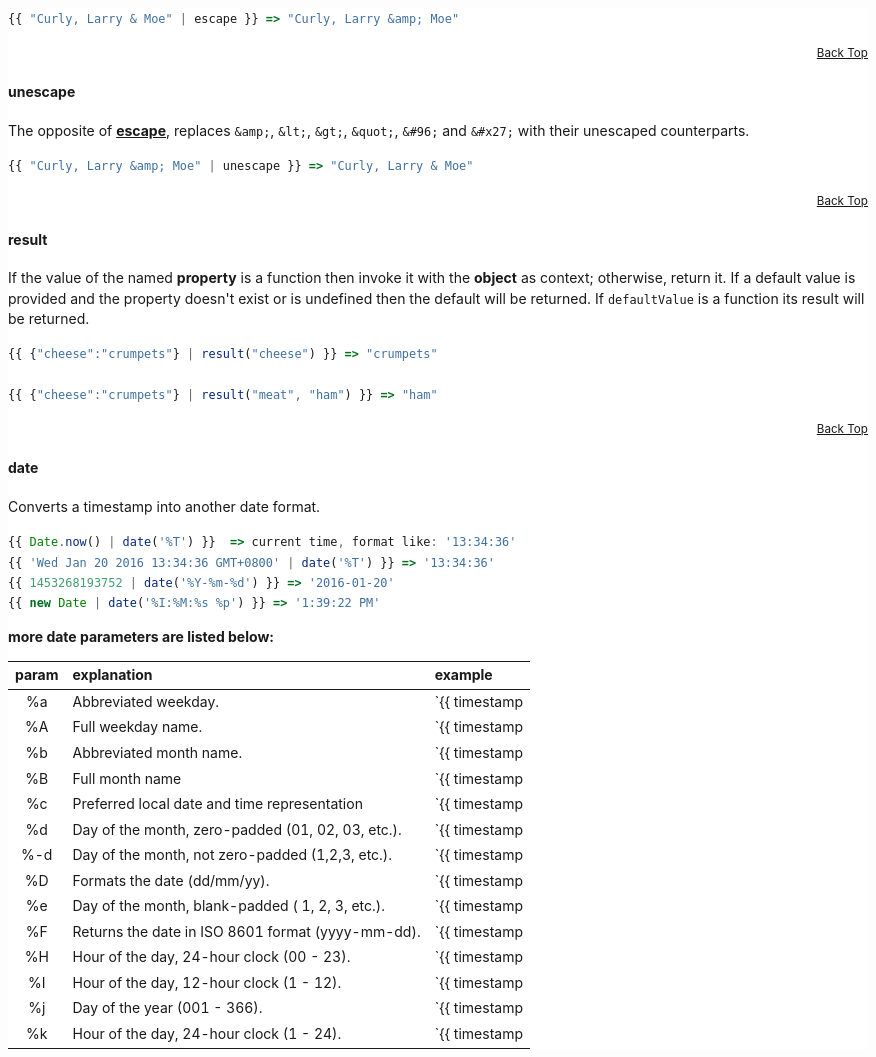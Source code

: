 ```js
{{ "Curly, Larry & Moe" | escape }} => "Curly, Larry &amp; Moe"
```

<p align="right"><small><a href="#filter-list">Back Top</a></small></p>

#### unescape


The opposite of [**escape**](#escape), replaces `&amp;`, `&lt;`, `&gt;`, `&quot;`, `&#96;` and `&#x27;` with their unescaped counterparts.

```js
{{ "Curly, Larry &amp; Moe" | unescape }} => "Curly, Larry & Moe"
```


<p align="right"><small><a href="#filter-list">Back Top</a></small></p>

#### result


If the value of the named **property** is a function then invoke it with the **object** as context; otherwise, return it. If a default value is provided and the property doesn't exist or is undefined then the default will be returned. If `defaultValue` is a function its result will be returned.

```js
{{ {"cheese":"crumpets"} | result("cheese") }} => "crumpets"

{{ {"cheese":"crumpets"} | result("meat", "ham") }} => "ham"
```

<p align="right"><small><a href="#filter-list">Back Top</a></small></p>

#### date

Converts a timestamp into another date format.

```js
{{ Date.now() | date('%T') }}  => current time, format like: '13:34:36'
{{ 'Wed Jan 20 2016 13:34:36 GMT+0800' | date('%T') }} => '13:34:36'
{{ 1453268193752 | date('%Y-%m-%d') }} => '2016-01-20'
{{ new Date | date('%I:%M:%s %p') }} => '1:39:22 PM'
```

**more date parameters are listed below:**

| param | explanation | example |
|:--:|:--|:--|
|%a | Abbreviated weekday. |`{{ timestamp | date "%a" }} => "Sat" `|
|%A |Full weekday name. |`{{ timestamp | date "%A" }} => "Tuesday" `|
|%b |Abbreviated month name. |`{{ timestamp | date "%b" }} => "Jan" `|
|%B |Full month name |`{{ timestamp | date "%B" }} => "January" `|
|%c |Preferred local date and time representation |`{{ timestamp | date "%c" }} => "Tue Apr 22 11:16:09 2014" `|
|%d |Day of the month, zero-padded (01, 02, 03, etc.). |`{{ timestamp | date "%d" }} => "04" `|
%-d |Day of the month, not zero-padded (1,2,3, etc.). |`{{ timestamp | date "%-d" }} => "4" `|
|%D |Formats the date (dd/mm/yy). |`{{ timestamp | date "%D" }} => "04/22/14" `|
|%e |Day of the month, blank-padded ( 1, 2, 3, etc.). |`{{ timestamp | date "%e" }} => "3" `|
|%F |Returns the date in ISO 8601 format (yyyy-mm-dd). |`{{ timestamp | date "%F" }} => "2014-04-22" `|
|%H |Hour of the day, 24-hour clock (00 - 23). |`{{ timestamp | date "%H" }} => "15" `|
|%I |Hour of the day, 12-hour clock (1 - 12). |`{{ timestamp | date "%I" }} => "7" `|
|%j |Day of the year (001 - 366). |`{{ timestamp | date "%j" }} => "245" `|
|%k |Hour of the day, 24-hour clock (1 - 24). |`{{ timestamp | date "%k" }} => "14" `|
